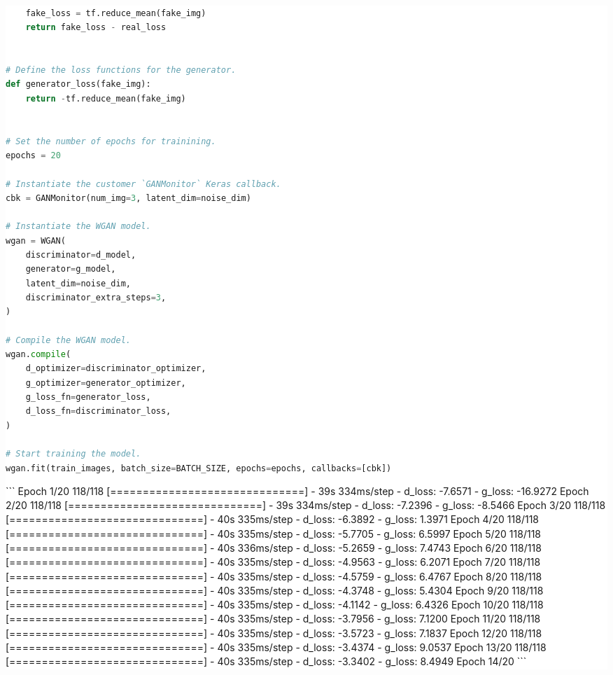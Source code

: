 ```python
    fake_loss = tf.reduce_mean(fake_img)
    return fake_loss - real_loss


# Define the loss functions for the generator.
def generator_loss(fake_img):
    return -tf.reduce_mean(fake_img)


# Set the number of epochs for trainining.
epochs = 20

# Instantiate the customer `GANMonitor` Keras callback.
cbk = GANMonitor(num_img=3, latent_dim=noise_dim)

# Instantiate the WGAN model.
wgan = WGAN(
    discriminator=d_model,
    generator=g_model,
    latent_dim=noise_dim,
    discriminator_extra_steps=3,
)

# Compile the WGAN model.
wgan.compile(
    d_optimizer=discriminator_optimizer,
    g_optimizer=generator_optimizer,
    g_loss_fn=generator_loss,
    d_loss_fn=discriminator_loss,
)

# Start training the model.
wgan.fit(train_images, batch_size=BATCH_SIZE, epochs=epochs, callbacks=[cbk])
```

<div class="k-default-codeblock">
```
Epoch 1/20
118/118 [==============================] - 39s 334ms/step - d_loss: -7.6571 - g_loss: -16.9272
Epoch 2/20
118/118 [==============================] - 39s 334ms/step - d_loss: -7.2396 - g_loss: -8.5466
Epoch 3/20
118/118 [==============================] - 40s 335ms/step - d_loss: -6.3892 - g_loss: 1.3971
Epoch 4/20
118/118 [==============================] - 40s 335ms/step - d_loss: -5.7705 - g_loss: 6.5997
Epoch 5/20
118/118 [==============================] - 40s 336ms/step - d_loss: -5.2659 - g_loss: 7.4743
Epoch 6/20
118/118 [==============================] - 40s 335ms/step - d_loss: -4.9563 - g_loss: 6.2071
Epoch 7/20
118/118 [==============================] - 40s 335ms/step - d_loss: -4.5759 - g_loss: 6.4767
Epoch 8/20
118/118 [==============================] - 40s 335ms/step - d_loss: -4.3748 - g_loss: 5.4304
Epoch 9/20
118/118 [==============================] - 40s 335ms/step - d_loss: -4.1142 - g_loss: 6.4326
Epoch 10/20
118/118 [==============================] - 40s 335ms/step - d_loss: -3.7956 - g_loss: 7.1200
Epoch 11/20
118/118 [==============================] - 40s 335ms/step - d_loss: -3.5723 - g_loss: 7.1837
Epoch 12/20
118/118 [==============================] - 40s 335ms/step - d_loss: -3.4374 - g_loss: 9.0537
Epoch 13/20
118/118 [==============================] - 40s 335ms/step - d_loss: -3.3402 - g_loss: 8.4949
Epoch 14/20
```